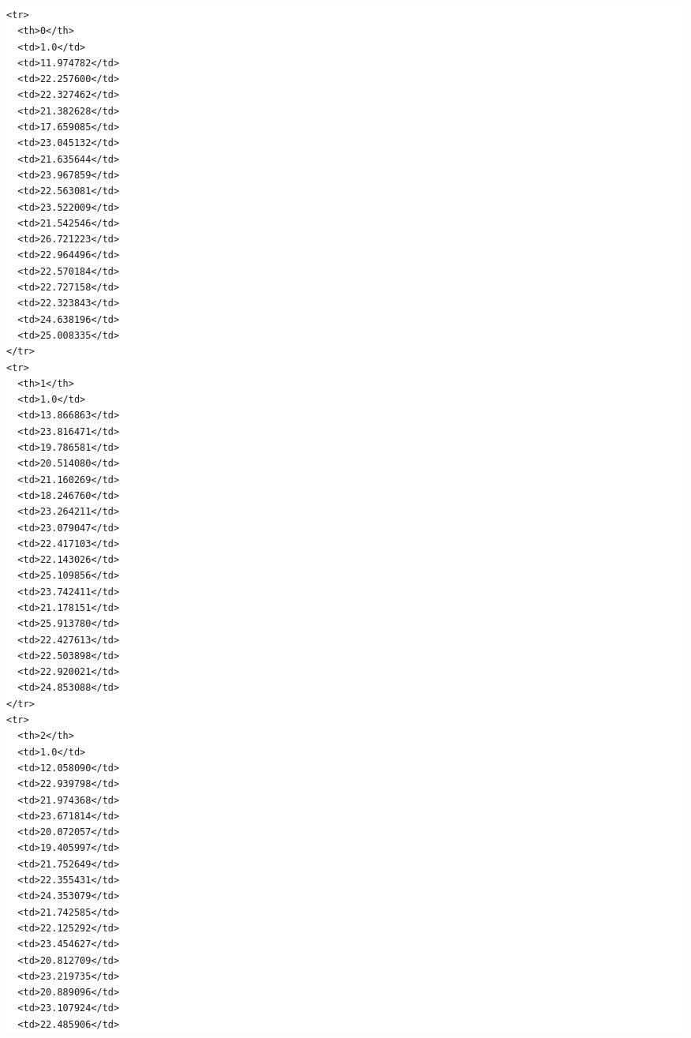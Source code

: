     <tr>
      <th>0</th>
      <td>1.0</td>
      <td>11.974782</td>
      <td>22.257600</td>
      <td>22.327462</td>
      <td>21.382628</td>
      <td>17.659085</td>
      <td>23.045132</td>
      <td>21.635644</td>
      <td>23.967859</td>
      <td>22.563081</td>
      <td>23.522009</td>
      <td>21.542546</td>
      <td>26.721223</td>
      <td>22.964496</td>
      <td>22.570184</td>
      <td>22.727158</td>
      <td>22.323843</td>
      <td>24.638196</td>
      <td>25.008335</td>
    </tr>
    <tr>
      <th>1</th>
      <td>1.0</td>
      <td>13.866863</td>
      <td>23.816471</td>
      <td>19.786581</td>
      <td>20.514080</td>
      <td>21.160269</td>
      <td>18.246760</td>
      <td>23.264211</td>
      <td>23.079047</td>
      <td>22.417103</td>
      <td>22.143026</td>
      <td>25.109856</td>
      <td>23.742411</td>
      <td>21.178151</td>
      <td>25.913780</td>
      <td>22.427613</td>
      <td>22.503898</td>
      <td>22.920021</td>
      <td>24.853088</td>
    </tr>
    <tr>
      <th>2</th>
      <td>1.0</td>
      <td>12.058090</td>
      <td>22.939798</td>
      <td>21.974368</td>
      <td>23.671814</td>
      <td>20.072057</td>
      <td>19.405997</td>
      <td>21.752649</td>
      <td>22.355431</td>
      <td>24.353079</td>
      <td>21.742585</td>
      <td>22.125292</td>
      <td>23.454627</td>
      <td>20.812709</td>
      <td>23.219735</td>
      <td>20.889096</td>
      <td>23.107924</td>
      <td>22.485906</td>